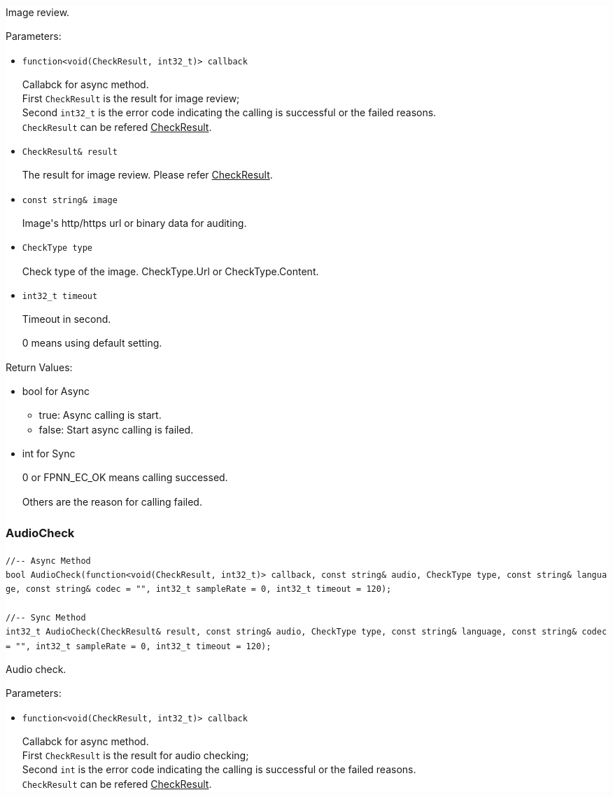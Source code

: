 Image review.

Parameters:

+ `function<void(CheckResult, int32_t)> callback`

	Callabck for async method.  
	First `CheckResult` is the result for image review;  
	Second `int32_t` is the error code indicating the calling is successful or the failed reasons.  
	`CheckResult` can be refered [CheckResult](Structures.md#CheckResult).

+ `CheckResult& result`

	The result for image review. Please refer [CheckResult](Structures.md#CheckResult).

+ `const string& image`

	Image's http/https url or binary data for auditing.

+ `CheckType type`

	Check type of the image. CheckType.Url or CheckType.Content.

+ `int32_t timeout`

	Timeout in second.

	0 means using default setting.


Return Values:

+ bool for Async

	* true: Async calling is start.
	* false: Start async calling is failed.

+ int for Sync

	0 or FPNN_EC_OK means calling successed.

	Others are the reason for calling failed.


### AudioCheck

	//-- Async Method
	bool AudioCheck(function<void(CheckResult, int32_t)> callback, const string& audio, CheckType type, const string& language, const string& codec = "", int32_t sampleRate = 0, int32_t timeout = 120);
	
	//-- Sync Method
	int32_t AudioCheck(CheckResult& result, const string& audio, CheckType type, const string& language, const string& codec = "", int32_t sampleRate = 0, int32_t timeout = 120);

Audio check.

Parameters:

+ `function<void(CheckResult, int32_t)> callback`

	Callabck for async method.  
	First `CheckResult` is the result for audio checking;  
	Second `int` is the error code indicating the calling is successful or the failed reasons.  
	`CheckResult` can be refered [CheckResult](Structures.md#CheckResult).
